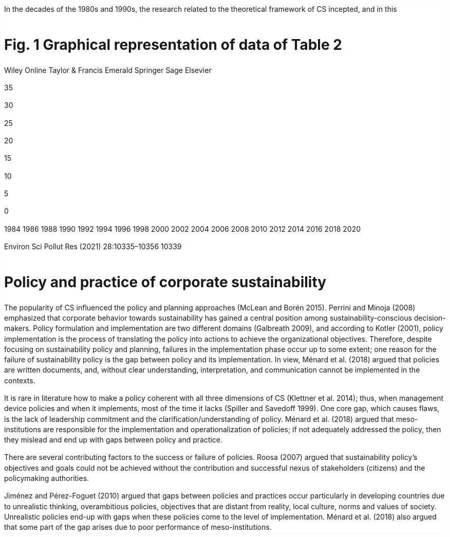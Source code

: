 In the decades of the 1980s and 1990s, the research related to the theoretical framework of CS incepted, and in this

# Fig. 1 Graphical representation of data of Table 2

Wiley Online Taylor & Francis Emerald Springer Sage Elsevier

35

30

25

20

15

10

5

0

1984 1986 1988 1990 1992 1994 1996 1998 2000 2002 2004 2006 2008 2010 2012 2014 2016 2018 2020

Environ Sci Pollut Res (2021) 28:10335–10356 10339

# Policy and practice of corporate sustainability

The popularity of CS influenced the policy and planning approaches (McLean and Borén 2015). Perrini and Minoja (2008) emphasized that corporate behavior towards sustainability has gained a central position among sustainability-conscious decision-makers. Policy formulation and implementation are two different domains (Galbreath 2009), and according to Kotler (2001), policy implementation is the process of translating the policy into actions to achieve the organizational objectives. Therefore, despite focusing on sustainability policy and planning, failures in the implementation phase occur up to some extent; one reason for the failure of sustainability policy is the gap between policy and its implementation. In view, Ménard et al. (2018) argued that policies are written documents, and, without clear understanding, interpretation, and communication cannot be implemented in the contexts.

It is rare in literature how to make a policy coherent with all three dimensions of CS (Klettner et al. 2014); thus, when management device policies and when it implements, most of the time it lacks (Spiller and Savedoff 1999). One core gap, which causes flaws, is the lack of leadership commitment and the clarification/understanding of policy. Ménard et al. (2018) argued that meso-institutions are responsible for the implementation and operationalization of policies; if not adequately addressed the policy, then they mislead and end up with gaps between policy and practice.

There are several contributing factors to the success or failure of policies. Roosa (2007) argued that sustainability policy’s objectives and goals could not be achieved without the contribution and successful nexus of stakeholders (citizens) and the policymaking authorities.

Jiménez and Pérez-Foguet (2010) argued that gaps between policies and practices occur particularly in developing countries due to unrealistic thinking, overambitious policies, objectives that are distant from reality, local culture, norms and values of society. Unrealistic policies end-up with gaps when these policies come to the level of implementation. Ménard et al. (2018) also argued that some part of the gap arises due to poor performance of meso-institutions.
